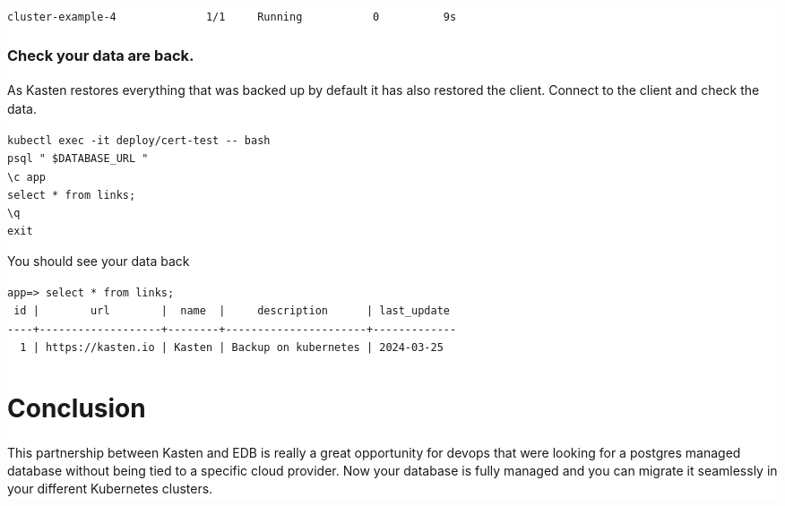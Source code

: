 ```
cluster-example-4              1/1     Running           0          9s
```

### Check your data are back.

As Kasten restores everything that was backed up by default it has also restored the client. Connect to the client and check the data.

```
kubectl exec -it deploy/cert-test -- bash
psql " $DATABASE_URL "
\c app
select * from links;
\q
exit
```

You should see your data back 
```
app=> select * from links;
 id |        url        |  name  |     description      | last_update 
----+-------------------+--------+----------------------+-------------
  1 | https://kasten.io | Kasten | Backup on kubernetes | 2024-03-25
```

# Conclusion 

This partnership between Kasten and EDB is really a great opportunity for devops that were looking for a postgres managed 
database without being tied to a specific cloud provider. Now your database is fully managed and you can migrate it seamlessly in 
your different Kubernetes clusters.




